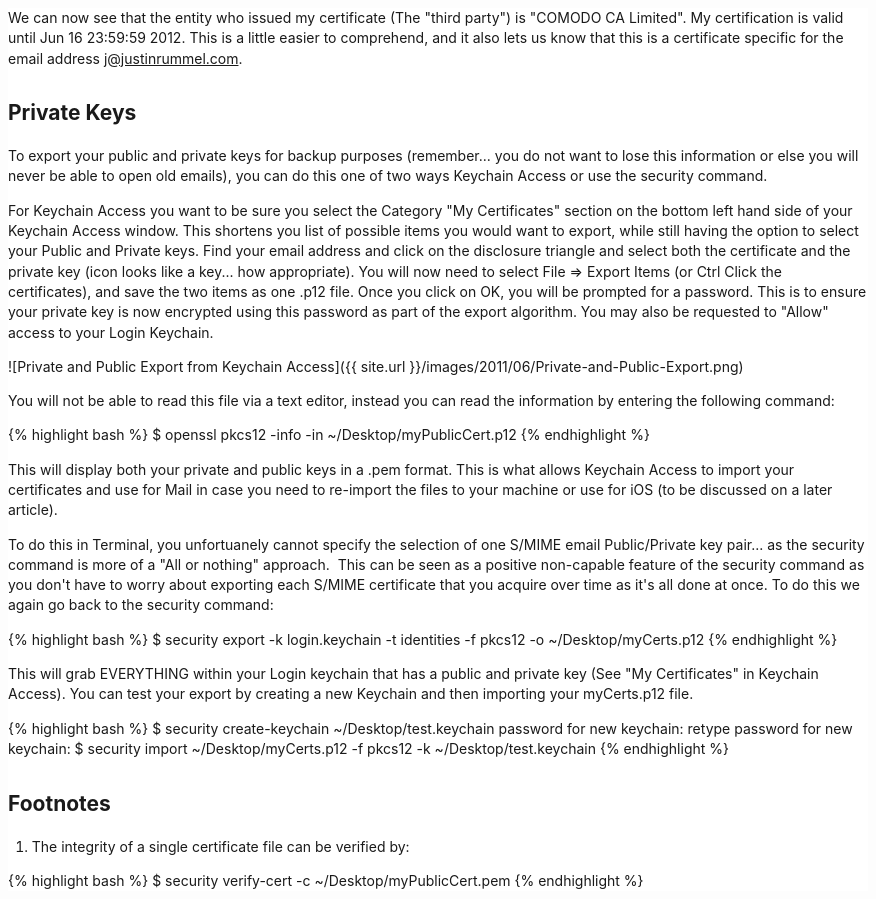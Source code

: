 We can now see that the entity who issued my certificate (The "third party") is "COMODO CA Limited". My certification is valid until Jun 16 23:59:59 2012. This is a little easier to comprehend, and it also lets us know that this is a certificate specific for the email address <j@justinrummel.com>.

Private Keys
---
To export your public and private keys for backup purposes (remember... you do not want to lose this information or else you will never be able to open old emails), you can do this one of two ways Keychain Access or use the security command.

For Keychain Access you want to be sure you select the Category "My Certificates" section on the bottom left hand side of your Keychain Access window. This shortens you list of possible items you would want to export, while still having the option to select your Public and Private keys. Find your email address and click on the disclosure triangle and select both the certificate and the private key (icon looks like a key... how appropriate). You will now need to select File => Export Items (or Ctrl Click the certificates), and save the two items as one .p12 file. Once you click on OK, you will be prompted for a password. This is to ensure your private key is now encrypted using this password as part of the export algorithm. You may also be requested to "Allow" access to your Login Keychain.

![Private and Public Export from Keychain Access]({{ site.url }}/images/2011/06/Private-and-Public-Export.png)

You will not be able to read this file via a text editor, instead you can read the information by entering the following command:

{% highlight bash %}
$ openssl pkcs12 -info -in ~/Desktop/myPublicCert.p12
{% endhighlight %}

This will display both your private and public keys in a .pem format. This is what allows Keychain Access to import your certificates and use for Mail in case you need to re-import the files to your machine or use for iOS (to be discussed on a later article).

To do this in Terminal, you unfortuanely cannot specify the selection of one S/MIME email Public/Private key pair... as the security command is more of a "All or nothing" approach.  This can be seen as a positive non-capable feature of the security command as you don't have to worry about exporting each S/MIME certificate that you acquire over time as it's all done at once. To do this we again go back to the security command:

{% highlight bash %}
$ security export -k login.keychain -t identities -f pkcs12 -o ~/Desktop/myCerts.p12
{% endhighlight %}

This will grab EVERYTHING within your Login keychain that has a public and private key (See "My Certificates" in Keychain Access). You can test your export by creating a new Keychain and then importing your myCerts.p12 file.

{% highlight bash %}
$ security create-keychain ~/Desktop/test.keychain
password for new keychain:
retype password for new keychain:
$ security import ~/Desktop/myCerts.p12 -f pkcs12 -k ~/Desktop/test.keychain
{% endhighlight %}

Footnotes
---
1.  The integrity of a single certificate file can be verified by:

{% highlight bash %}
$ security verify-cert -c ~/Desktop/myPublicCert.pem
{% endhighlight %}